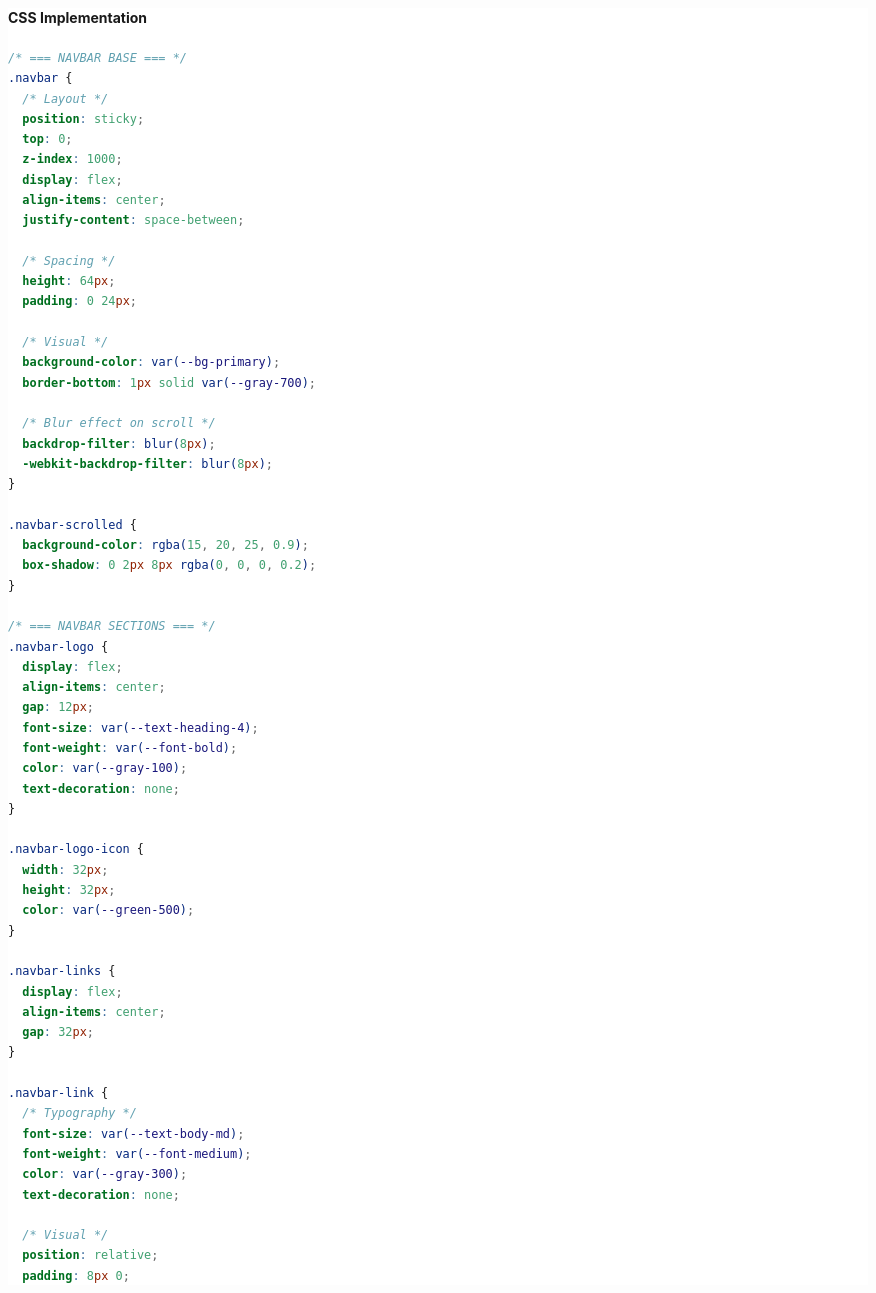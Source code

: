 #### CSS Implementation

```css
/* === NAVBAR BASE === */
.navbar {
  /* Layout */
  position: sticky;
  top: 0;
  z-index: 1000;
  display: flex;
  align-items: center;
  justify-content: space-between;

  /* Spacing */
  height: 64px;
  padding: 0 24px;

  /* Visual */
  background-color: var(--bg-primary);
  border-bottom: 1px solid var(--gray-700);

  /* Blur effect on scroll */
  backdrop-filter: blur(8px);
  -webkit-backdrop-filter: blur(8px);
}

.navbar-scrolled {
  background-color: rgba(15, 20, 25, 0.9);
  box-shadow: 0 2px 8px rgba(0, 0, 0, 0.2);
}

/* === NAVBAR SECTIONS === */
.navbar-logo {
  display: flex;
  align-items: center;
  gap: 12px;
  font-size: var(--text-heading-4);
  font-weight: var(--font-bold);
  color: var(--gray-100);
  text-decoration: none;
}

.navbar-logo-icon {
  width: 32px;
  height: 32px;
  color: var(--green-500);
}

.navbar-links {
  display: flex;
  align-items: center;
  gap: 32px;
}

.navbar-link {
  /* Typography */
  font-size: var(--text-body-md);
  font-weight: var(--font-medium);
  color: var(--gray-300);
  text-decoration: none;

  /* Visual */
  position: relative;
  padding: 8px 0;
```